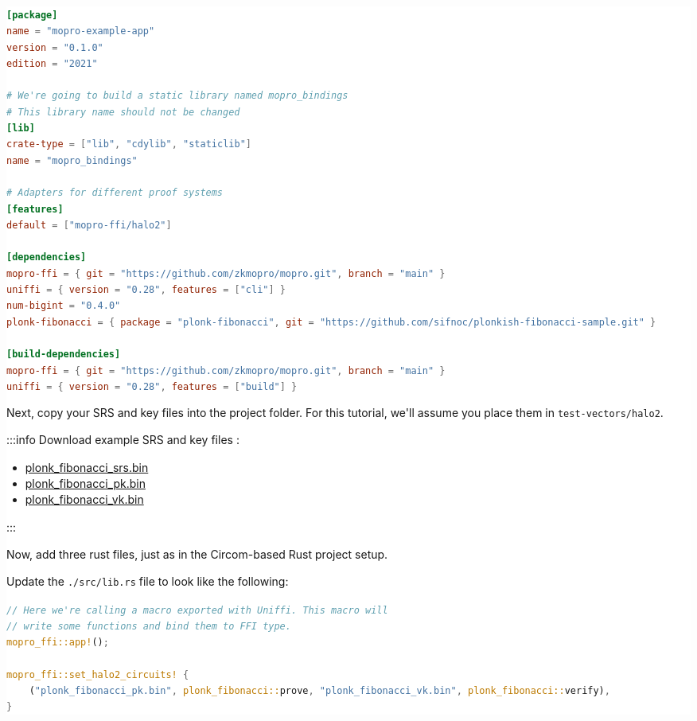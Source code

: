 ```toml
[package]
name = "mopro-example-app"
version = "0.1.0"
edition = "2021"

# We're going to build a static library named mopro_bindings
# This library name should not be changed
[lib]
crate-type = ["lib", "cdylib", "staticlib"]
name = "mopro_bindings"

# Adapters for different proof systems
[features]
default = ["mopro-ffi/halo2"]

[dependencies]
mopro-ffi = { git = "https://github.com/zkmopro/mopro.git", branch = "main" }
uniffi = { version = "0.28", features = ["cli"] }
num-bigint = "0.4.0"
plonk-fibonacci = { package = "plonk-fibonacci", git = "https://github.com/sifnoc/plonkish-fibonacci-sample.git" }

[build-dependencies]
mopro-ffi = { git = "https://github.com/zkmopro/mopro.git", branch = "main" }
uniffi = { version = "0.28", features = ["build"] }
```

Next, copy your SRS and key files into the project folder. For this tutorial, we'll assume you place them in `test-vectors/halo2`.

:::info
Download example SRS and key files :

- [plonk_fibonacci_srs.bin](https://github.com/zkmopro/mopro/blob/dfb9b286c63f6b418fe27465796c818996558bf7/test-vectors/halo2/plonk_fibonacci_srs.bin)
- [plonk_fibonacci_pk.bin](https://github.com/zkmopro/mopro/blob/dfb9b286c63f6b418fe27465796c818996558bf7/test-vectors/halo2/plonk_fibonacci_pk.bin)
- [plonk_fibonacci_vk.bin](https://github.com/zkmopro/mopro/blob/dfb9b286c63f6b418fe27465796c818996558bf7/test-vectors/halo2/plonk_fibonacci_vk.bin)

:::

Now, add three rust files, just as in the Circom-based Rust project setup.

Update the `./src/lib.rs` file to look like the following:

```rust
// Here we're calling a macro exported with Uniffi. This macro will
// write some functions and bind them to FFI type.
mopro_ffi::app!();

mopro_ffi::set_halo2_circuits! {
    ("plonk_fibonacci_pk.bin", plonk_fibonacci::prove, "plonk_fibonacci_vk.bin", plonk_fibonacci::verify),
}
```

